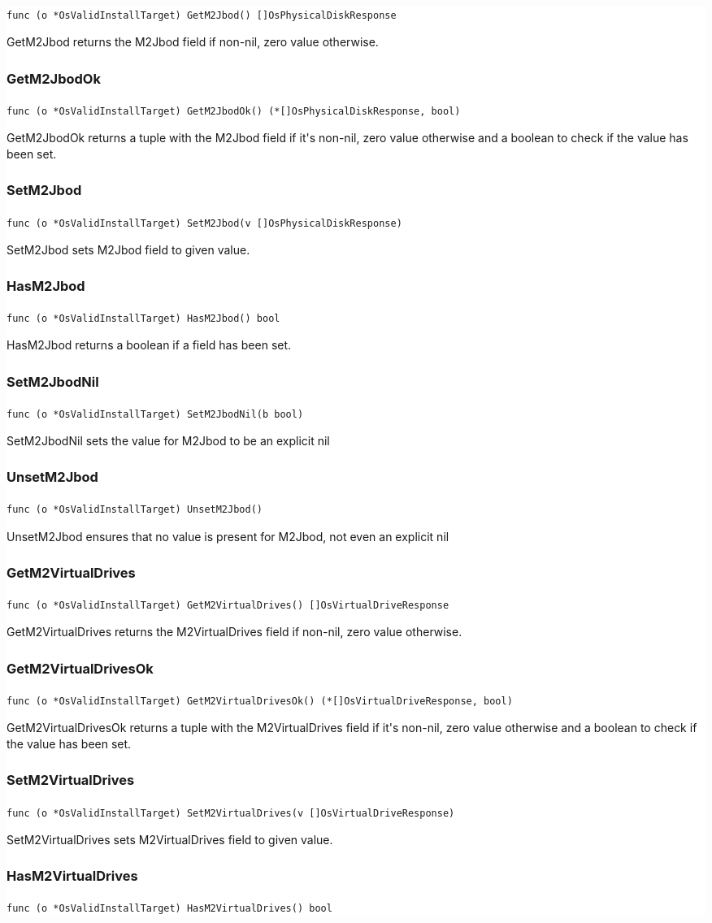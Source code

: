 `func (o *OsValidInstallTarget) GetM2Jbod() []OsPhysicalDiskResponse`

GetM2Jbod returns the M2Jbod field if non-nil, zero value otherwise.

### GetM2JbodOk

`func (o *OsValidInstallTarget) GetM2JbodOk() (*[]OsPhysicalDiskResponse, bool)`

GetM2JbodOk returns a tuple with the M2Jbod field if it's non-nil, zero value otherwise
and a boolean to check if the value has been set.

### SetM2Jbod

`func (o *OsValidInstallTarget) SetM2Jbod(v []OsPhysicalDiskResponse)`

SetM2Jbod sets M2Jbod field to given value.

### HasM2Jbod

`func (o *OsValidInstallTarget) HasM2Jbod() bool`

HasM2Jbod returns a boolean if a field has been set.

### SetM2JbodNil

`func (o *OsValidInstallTarget) SetM2JbodNil(b bool)`

 SetM2JbodNil sets the value for M2Jbod to be an explicit nil

### UnsetM2Jbod
`func (o *OsValidInstallTarget) UnsetM2Jbod()`

UnsetM2Jbod ensures that no value is present for M2Jbod, not even an explicit nil
### GetM2VirtualDrives

`func (o *OsValidInstallTarget) GetM2VirtualDrives() []OsVirtualDriveResponse`

GetM2VirtualDrives returns the M2VirtualDrives field if non-nil, zero value otherwise.

### GetM2VirtualDrivesOk

`func (o *OsValidInstallTarget) GetM2VirtualDrivesOk() (*[]OsVirtualDriveResponse, bool)`

GetM2VirtualDrivesOk returns a tuple with the M2VirtualDrives field if it's non-nil, zero value otherwise
and a boolean to check if the value has been set.

### SetM2VirtualDrives

`func (o *OsValidInstallTarget) SetM2VirtualDrives(v []OsVirtualDriveResponse)`

SetM2VirtualDrives sets M2VirtualDrives field to given value.

### HasM2VirtualDrives

`func (o *OsValidInstallTarget) HasM2VirtualDrives() bool`
